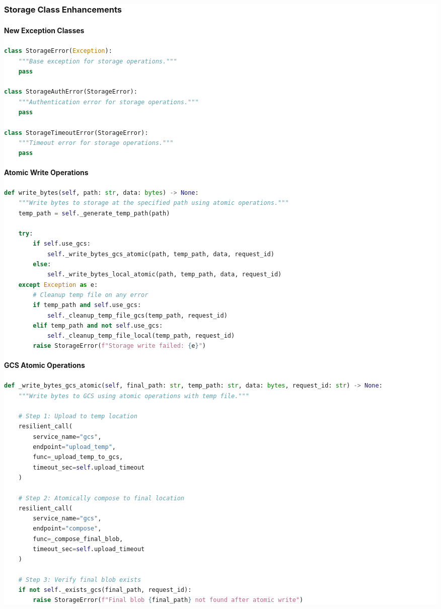 ### Storage Class Enhancements

#### New Exception Classes
```python
class StorageError(Exception):
    """Base exception for storage operations."""
    pass

class StorageAuthError(StorageError):
    """Authentication error for storage operations."""
    pass

class StorageTimeoutError(StorageError):
    """Timeout error for storage operations."""
    pass
```

#### Atomic Write Operations
```python
def write_bytes(self, path: str, data: bytes) -> None:
    """Write bytes to storage at the specified path using atomic operations."""
    temp_path = self._generate_temp_path(path)
    
    try:
        if self.use_gcs:
            self._write_bytes_gcs_atomic(path, temp_path, data, request_id)
        else:
            self._write_bytes_local_atomic(path, temp_path, data, request_id)
    except Exception as e:
        # Cleanup temp file on any error
        if temp_path and self.use_gcs:
            self._cleanup_temp_file_gcs(temp_path, request_id)
        elif temp_path and not self.use_gcs:
            self._cleanup_temp_file_local(temp_path, request_id)
        raise StorageError(f"Storage write failed: {e}")
```

#### GCS Atomic Operations
```python
def _write_bytes_gcs_atomic(self, final_path: str, temp_path: str, data: bytes, request_id: str) -> None:
    """Write bytes to GCS using atomic operations with temp file."""
    
    # Step 1: Upload to temp location
    resilient_call(
        service_name="gcs",
        endpoint="upload_temp",
        func=_upload_temp_to_gcs,
        timeout_sec=self.upload_timeout
    )
    
    # Step 2: Atomically compose to final location
    resilient_call(
        service_name="gcs",
        endpoint="compose",
        func=_compose_final_blob,
        timeout_sec=self.upload_timeout
    )
    
    # Step 3: Verify final blob exists
    if not self._exists_gcs(final_path, request_id):
        raise StorageError(f"Final blob {final_path} not found after atomic write")
```
